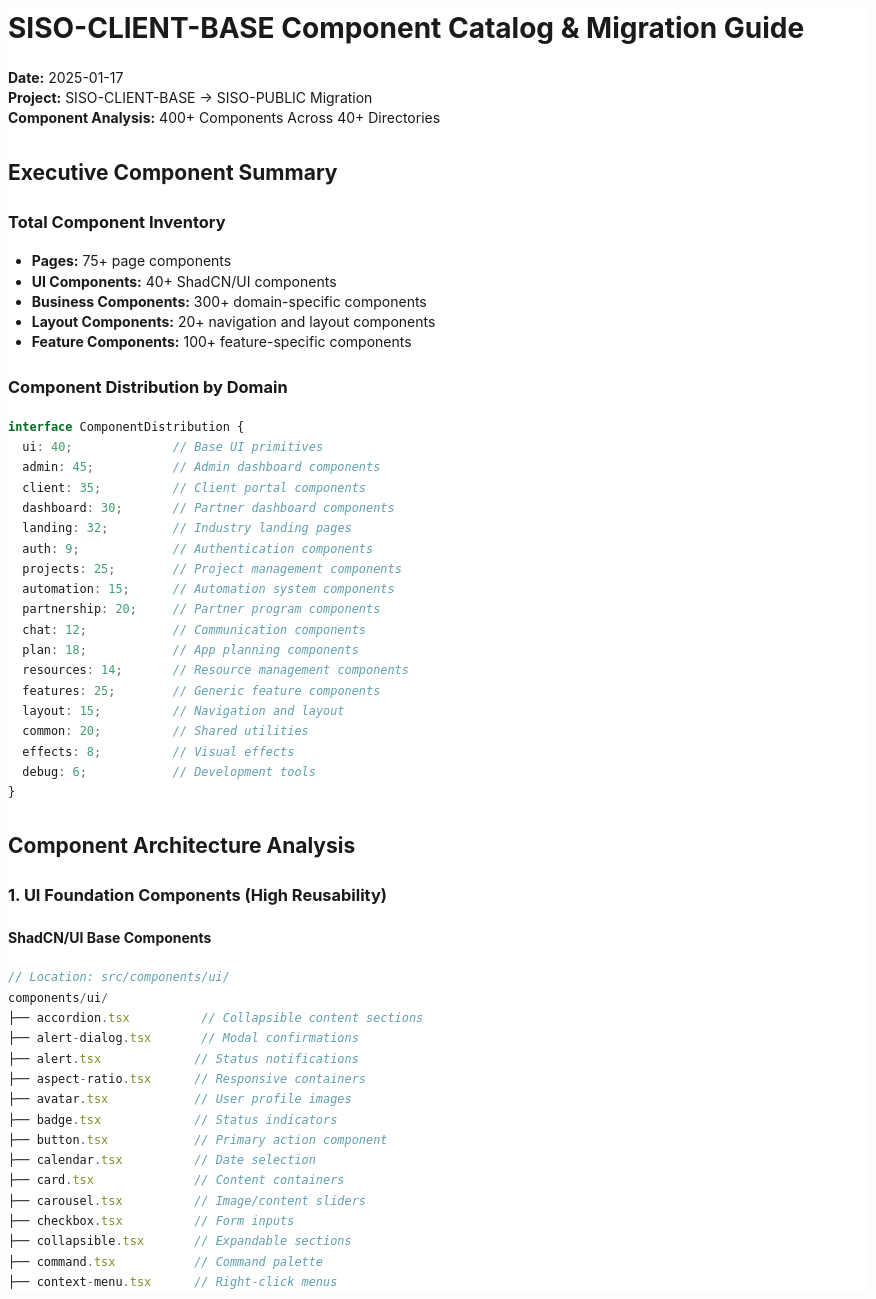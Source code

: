 # SISO-CLIENT-BASE Component Catalog & Migration Guide

**Date:** 2025-01-17  
**Project:** SISO-CLIENT-BASE → SISO-PUBLIC Migration  
**Component Analysis:** 400+ Components Across 40+ Directories  

## Executive Component Summary

### Total Component Inventory
- **Pages:** 75+ page components
- **UI Components:** 40+ ShadCN/UI components  
- **Business Components:** 300+ domain-specific components
- **Layout Components:** 20+ navigation and layout components
- **Feature Components:** 100+ feature-specific components

### Component Distribution by Domain

```typescript
interface ComponentDistribution {
  ui: 40;              // Base UI primitives
  admin: 45;           // Admin dashboard components  
  client: 35;          // Client portal components
  dashboard: 30;       // Partner dashboard components
  landing: 32;         // Industry landing pages
  auth: 9;             // Authentication components
  projects: 25;        // Project management components
  automation: 15;      // Automation system components
  partnership: 20;     // Partner program components
  chat: 12;            // Communication components
  plan: 18;            // App planning components
  resources: 14;       // Resource management components
  features: 25;        // Generic feature components
  layout: 15;          // Navigation and layout
  common: 20;          // Shared utilities
  effects: 8;          // Visual effects
  debug: 6;            // Development tools
}
```

## Component Architecture Analysis

### 1. UI Foundation Components (High Reusability)

#### ShadCN/UI Base Components
```typescript
// Location: src/components/ui/
components/ui/
├── accordion.tsx          // Collapsible content sections
├── alert-dialog.tsx       // Modal confirmations
├── alert.tsx             // Status notifications
├── aspect-ratio.tsx      // Responsive containers
├── avatar.tsx            // User profile images
├── badge.tsx             // Status indicators
├── button.tsx            // Primary action component
├── calendar.tsx          // Date selection
├── card.tsx              // Content containers
├── carousel.tsx          // Image/content sliders
├── checkbox.tsx          // Form inputs
├── collapsible.tsx       // Expandable sections
├── command.tsx           // Command palette
├── context-menu.tsx      // Right-click menus
```